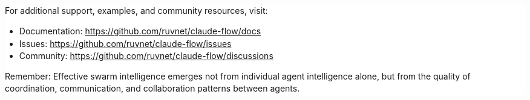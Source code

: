 For additional support, examples, and community resources, visit:
- Documentation: https://github.com/ruvnet/claude-flow/docs
- Issues: https://github.com/ruvnet/claude-flow/issues
- Community: https://github.com/ruvnet/claude-flow/discussions

Remember: Effective swarm intelligence emerges not from individual agent intelligence alone, but from the quality of coordination, communication, and collaboration patterns between agents.